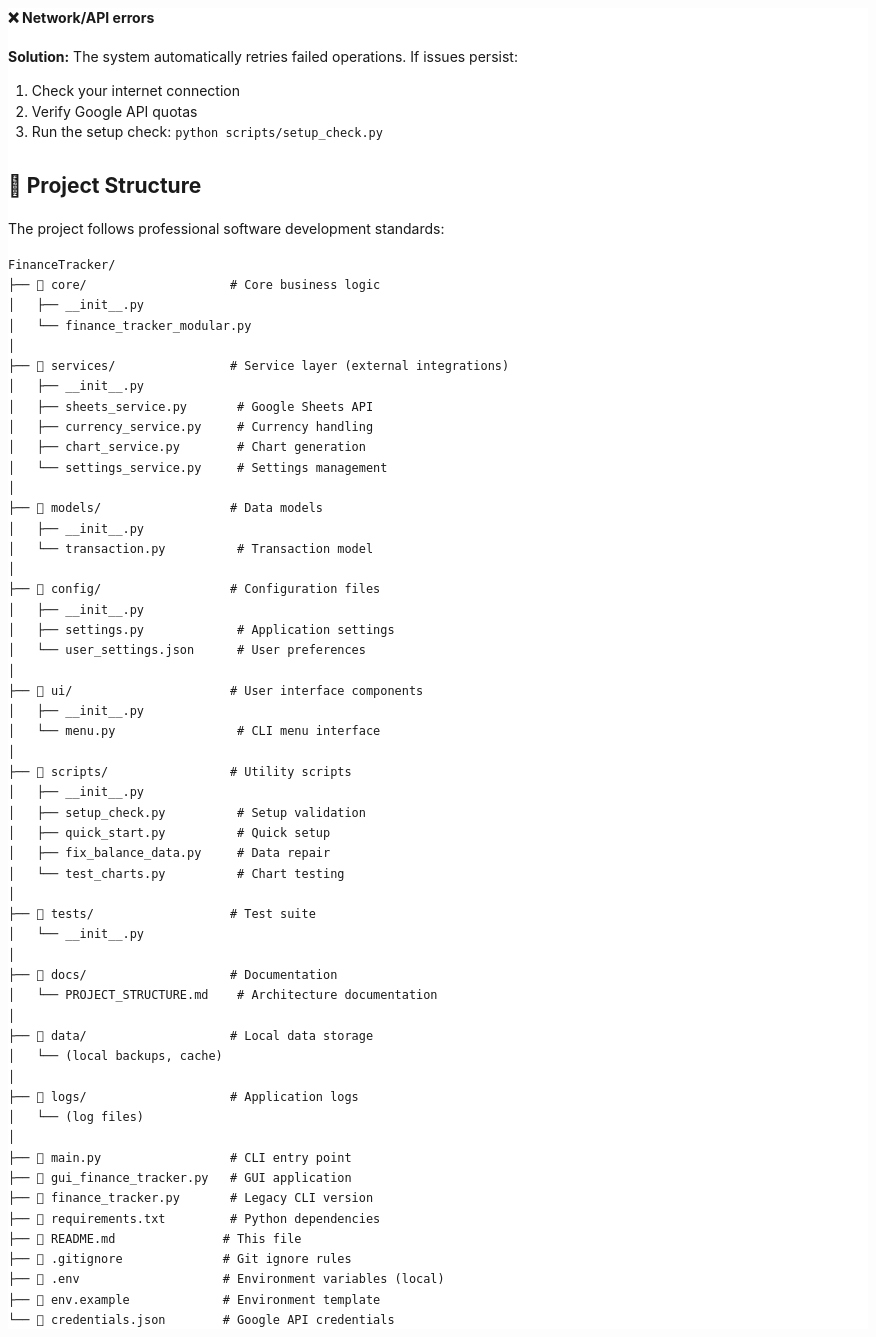 #### ❌ Network/API errors
**Solution:** The system automatically retries failed operations. If issues persist:
1. Check your internet connection
2. Verify Google API quotas
3. Run the setup check: `python scripts/setup_check.py`

## 📁 Project Structure

The project follows professional software development standards:

```
FinanceTracker/
├── 📁 core/                    # Core business logic
│   ├── __init__.py
│   └── finance_tracker_modular.py
│
├── 📁 services/                # Service layer (external integrations)
│   ├── __init__.py
│   ├── sheets_service.py       # Google Sheets API
│   ├── currency_service.py     # Currency handling
│   ├── chart_service.py        # Chart generation
│   └── settings_service.py     # Settings management
│
├── 📁 models/                  # Data models
│   ├── __init__.py
│   └── transaction.py          # Transaction model
│
├── 📁 config/                  # Configuration files
│   ├── __init__.py
│   ├── settings.py             # Application settings
│   └── user_settings.json      # User preferences
│
├── 📁 ui/                      # User interface components
│   ├── __init__.py
│   └── menu.py                 # CLI menu interface
│
├── 📁 scripts/                 # Utility scripts
│   ├── __init__.py
│   ├── setup_check.py          # Setup validation
│   ├── quick_start.py          # Quick setup
│   ├── fix_balance_data.py     # Data repair
│   └── test_charts.py          # Chart testing
│
├── 📁 tests/                   # Test suite
│   └── __init__.py
│
├── 📁 docs/                    # Documentation
│   └── PROJECT_STRUCTURE.md    # Architecture documentation
│
├── 📁 data/                    # Local data storage
│   └── (local backups, cache)
│
├── 📁 logs/                    # Application logs
│   └── (log files)
│
├── 📄 main.py                  # CLI entry point
├── 📄 gui_finance_tracker.py   # GUI application
├── 📄 finance_tracker.py       # Legacy CLI version
├── 📄 requirements.txt         # Python dependencies
├── 📄 README.md               # This file
├── 📄 .gitignore              # Git ignore rules
├── 📄 .env                    # Environment variables (local)
├── 📄 env.example             # Environment template
└── 📄 credentials.json        # Google API credentials
```